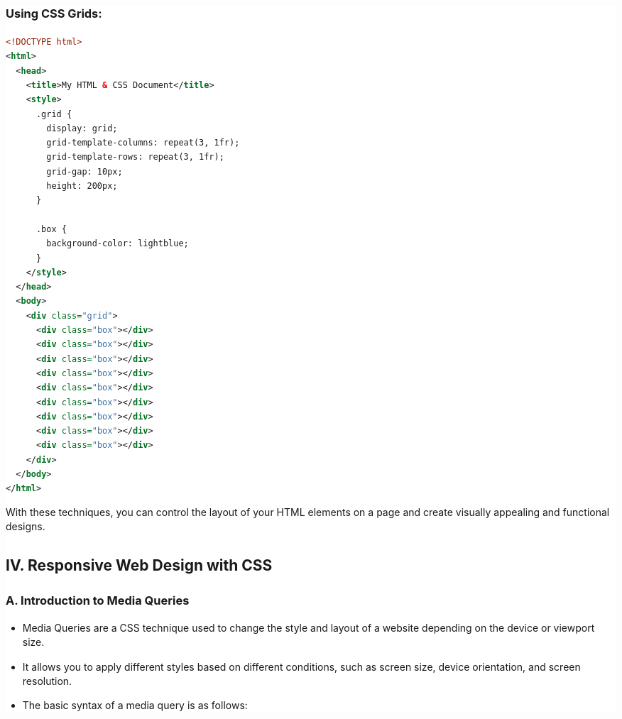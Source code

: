 ### Using CSS Grids:

```xml
<!DOCTYPE html>
<html>
  <head>
    <title>My HTML & CSS Document</title>
    <style>
      .grid {
        display: grid;
        grid-template-columns: repeat(3, 1fr);
        grid-template-rows: repeat(3, 1fr);
        grid-gap: 10px;
        height: 200px;
      }

      .box {
        background-color: lightblue;
      }
    </style>
  </head>
  <body>
    <div class="grid">
      <div class="box"></div>
      <div class="box"></div>
      <div class="box"></div>
      <div class="box"></div>
      <div class="box"></div>
      <div class="box"></div>
      <div class="box"></div>
      <div class="box"></div>
      <div class="box"></div>
    </div>
  </body>
</html>
```

With these techniques, you can control the layout of your HTML elements on a page and create visually appealing and functional designs.

## IV. Responsive Web Design with CSS

### A. Introduction to Media Queries

* Media Queries are a CSS technique used to change the style and layout of a website depending on the device or viewport size.
    
* It allows you to apply different styles based on different conditions, such as screen size, device orientation, and screen resolution.
    
* The basic syntax of a media query is as follows:
    
